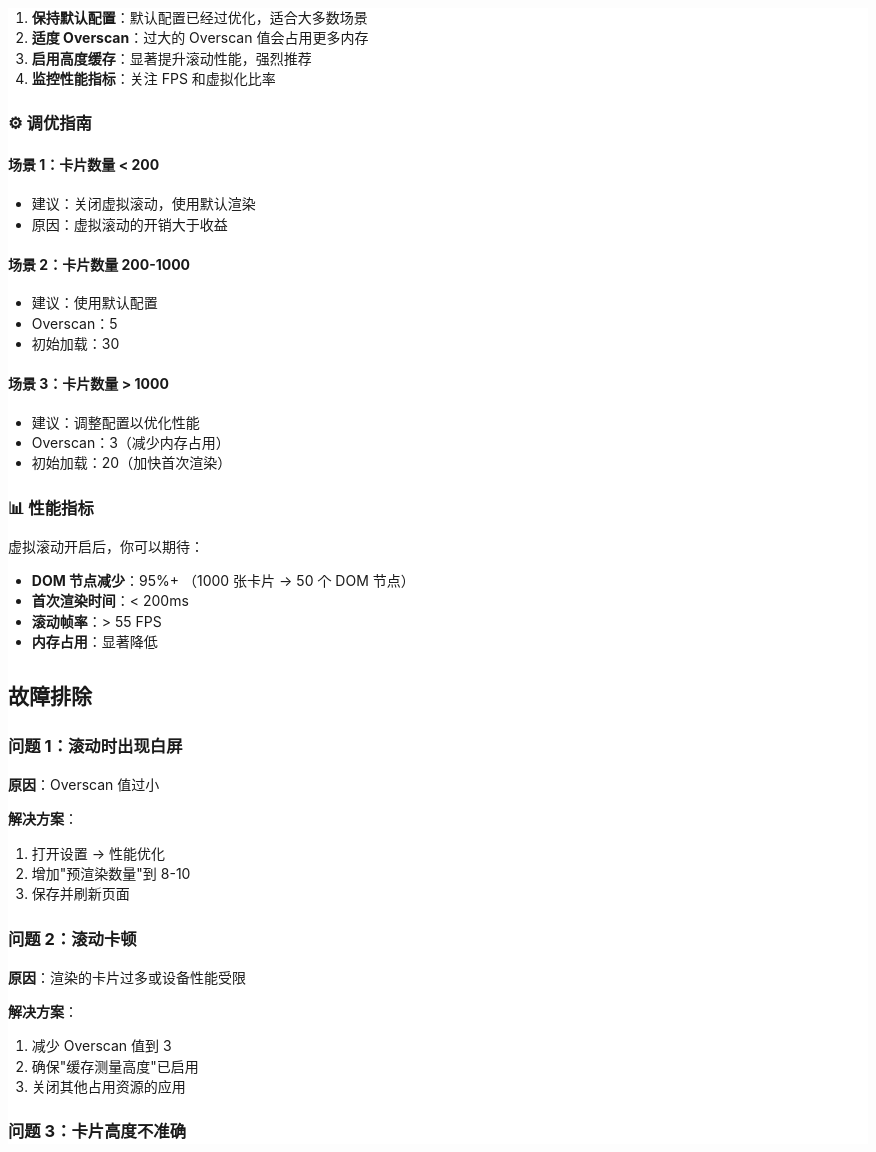 1. **保持默认配置**：默认配置已经过优化，适合大多数场景
2. **适度 Overscan**：过大的 Overscan 值会占用更多内存
3. **启用高度缓存**：显著提升滚动性能，强烈推荐
4. **监控性能指标**：关注 FPS 和虚拟化比率

### ⚙️ 调优指南

#### 场景 1：卡片数量 < 200

- 建议：关闭虚拟滚动，使用默认渲染
- 原因：虚拟滚动的开销大于收益

#### 场景 2：卡片数量 200-1000

- 建议：使用默认配置
- Overscan：5
- 初始加载：30

#### 场景 3：卡片数量 > 1000

- 建议：调整配置以优化性能
- Overscan：3（减少内存占用）
- 初始加载：20（加快首次渲染）

### 📊 性能指标

虚拟滚动开启后，你可以期待：

- **DOM 节点减少**：95%+ （1000 张卡片 → 50 个 DOM 节点）
- **首次渲染时间**：< 200ms
- **滚动帧率**：> 55 FPS
- **内存占用**：显著降低

## 故障排除

### 问题 1：滚动时出现白屏

**原因**：Overscan 值过小

**解决方案**：
1. 打开设置 → 性能优化
2. 增加"预渲染数量"到 8-10
3. 保存并刷新页面

### 问题 2：滚动卡顿

**原因**：渲染的卡片过多或设备性能受限

**解决方案**：
1. 减少 Overscan 值到 3
2. 确保"缓存测量高度"已启用
3. 关闭其他占用资源的应用

### 问题 3：卡片高度不准确
